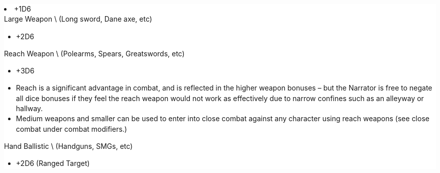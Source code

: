 <li>+1D6
</li>
</ul>
   </td>
   <td>
   </td>
  </tr>
  <tr>
   <td>Large Weapon \
(Long sword, Dane axe, etc)
   </td>
   <td>
<ul>

<li>+2D6
</li>
</ul>
   </td>
   <td>
   </td>
  </tr>
  <tr>
   <td>Reach Weapon \
(Polearms, Spears, Greatswords, etc)
   </td>
   <td>
<ul>

<li>+3D6
</li>
</ul>
   </td>
   <td>
<ul>

<li>Reach is a significant advantage in combat, and is reflected in the higher weapon bonuses – but the Narrator is free to negate all dice bonuses if they feel the reach weapon would not work as effectively due to narrow confines such as an alleyway or hallway.

<li>Medium weapons and smaller can be used to enter into close combat against any character using reach weapons (see close combat under combat modifiers.)
</li>
</ul>
   </td>
  </tr>
  <tr>
   <td>Hand Ballistic \
(Handguns, SMGs, etc)
   </td>
   <td>
<ul>

<li>+2D6 (Ranged Target)
